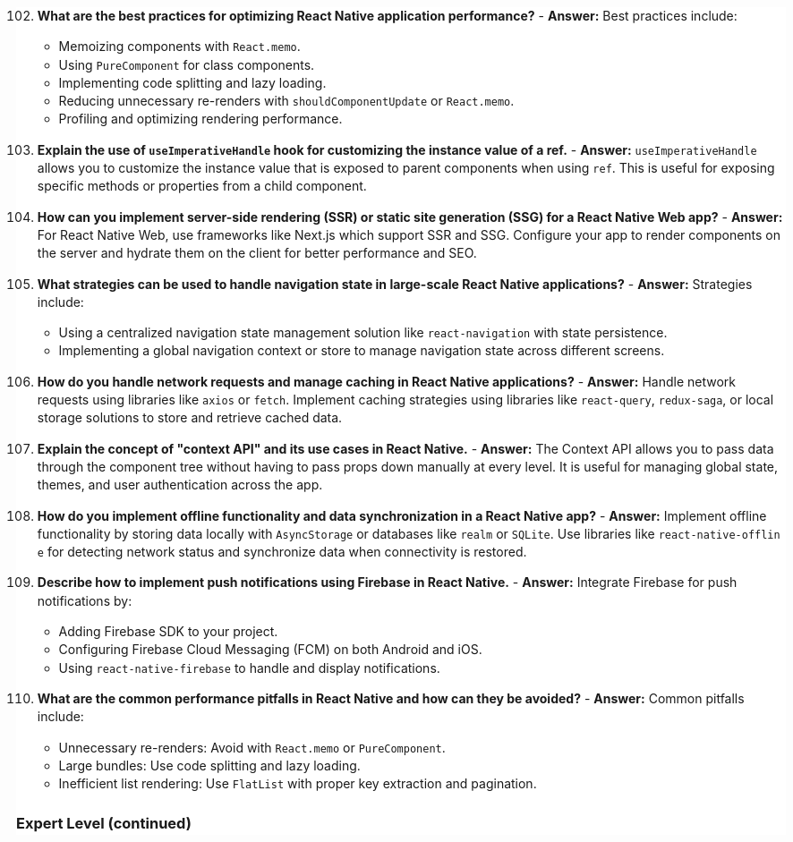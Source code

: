 102. **What are the best practices for optimizing React Native application performance?**
    - **Answer:** Best practices include:
      - Memoizing components with `React.memo`.
      - Using `PureComponent` for class components.
      - Implementing code splitting and lazy loading.
      - Reducing unnecessary re-renders with `shouldComponentUpdate` or `React.memo`.
      - Profiling and optimizing rendering performance.

103. **Explain the use of `useImperativeHandle` hook for customizing the instance value of a ref.**
    - **Answer:** `useImperativeHandle` allows you to customize the instance value that is exposed to parent components when using `ref`. This is useful for exposing specific methods or properties from a child component.

104. **How can you implement server-side rendering (SSR) or static site generation (SSG) for a React Native Web app?**
    - **Answer:** For React Native Web, use frameworks like Next.js which support SSR and SSG. Configure your app to render components on the server and hydrate them on the client for better performance and SEO.

105. **What strategies can be used to handle navigation state in large-scale React Native applications?**
    - **Answer:** Strategies include:
      - Using a centralized navigation state management solution like `react-navigation` with state persistence.
      - Implementing a global navigation context or store to manage navigation state across different screens.

106. **How do you handle network requests and manage caching in React Native applications?**
    - **Answer:** Handle network requests using libraries like `axios` or `fetch`. Implement caching strategies using libraries like `react-query`, `redux-saga`, or local storage solutions to store and retrieve cached data.

107. **Explain the concept of "context API" and its use cases in React Native.**
    - **Answer:** The Context API allows you to pass data through the component tree without having to pass props down manually at every level. It is useful for managing global state, themes, and user authentication across the app.

108. **How do you implement offline functionality and data synchronization in a React Native app?**
    - **Answer:** Implement offline functionality by storing data locally with `AsyncStorage` or databases like `realm` or `SQLite`. Use libraries like `react-native-offline` for detecting network status and synchronize data when connectivity is restored.

109. **Describe how to implement push notifications using Firebase in React Native.**
    - **Answer:** Integrate Firebase for push notifications by:
      - Adding Firebase SDK to your project.
      - Configuring Firebase Cloud Messaging (FCM) on both Android and iOS.
      - Using `react-native-firebase` to handle and display notifications.

110. **What are the common performance pitfalls in React Native and how can they be avoided?**
    - **Answer:** Common pitfalls include:
      - Unnecessary re-renders: Avoid with `React.memo` or `PureComponent`.
      - Large bundles: Use code splitting and lazy loading.
      - Inefficient list rendering: Use `FlatList` with proper key extraction and pagination.

### Expert Level (continued)
